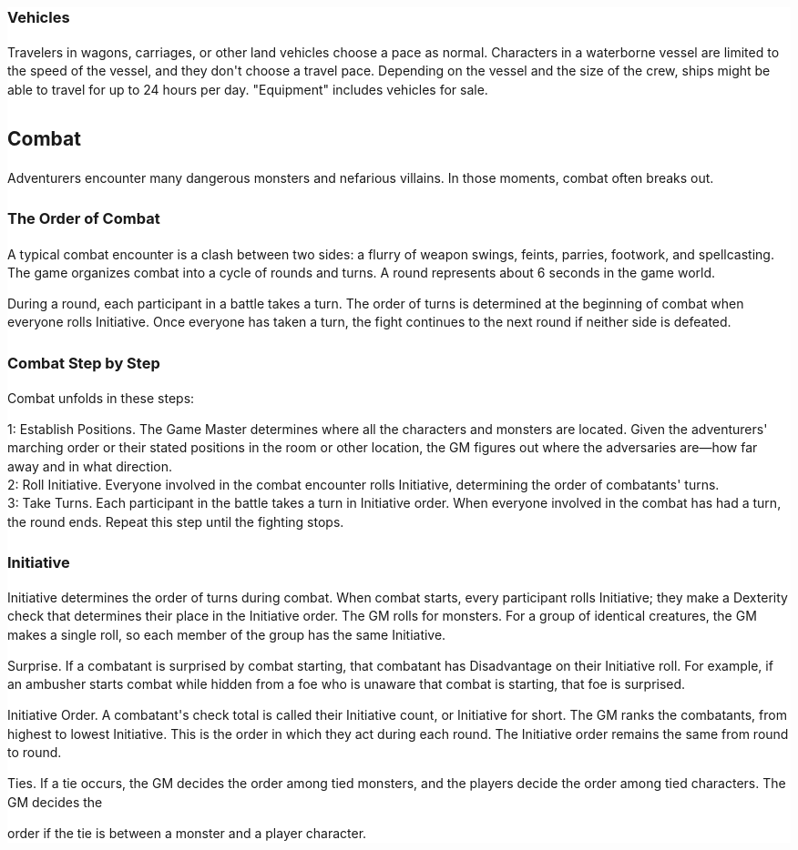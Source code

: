 ### Vehicles

Travelers in wagons, carriages, or other land vehicles choose a pace as normal. Characters in a waterborne vessel are limited to the speed of the vessel, and they don't choose a travel pace. Depending on the vessel and the size of the crew, ships might be able to travel for up to 24 hours per day. "Equipment" includes vehicles for sale.

## Combat

Adventurers encounter many dangerous monsters and nefarious villains. In those moments, combat often breaks out.

### The Order of Combat

A typical combat encounter is a clash between two sides: a flurry of weapon swings, feints, parries, footwork, and spellcasting. The game organizes combat into a cycle of rounds and turns. A round represents about 6 seconds in the game world.

During a round, each participant in a battle takes a turn. The order of turns is determined at the beginning of combat when everyone rolls Initiative. Once everyone has taken a turn, the fight continues to the next round if neither side is defeated.

### Combat Step by Step

Combat unfolds in these steps:

1: Establish Positions. The Game Master determines where all the characters and monsters are located. Given the adventurers' marching order or their stated positions in the room or other location, the GM figures out where the adversaries are—how far away and in what direction.  
2: Roll Initiative. Everyone involved in the combat encounter rolls Initiative, determining the order of combatants' turns.  
3: Take Turns. Each participant in the battle takes a turn in Initiative order. When everyone involved in the combat has had a turn, the round ends. Repeat this step until the fighting stops.

### Initiative

Initiative determines the order of turns during combat. When combat starts, every participant rolls Initiative; they make a Dexterity check that determines their place in the Initiative order. The GM rolls for monsters. For a group of identical creatures, the GM makes a single roll, so each member of the group has the same Initiative.

Surprise. If a combatant is surprised by combat starting, that combatant has Disadvantage on their Initiative roll. For example, if an ambusher starts combat while hidden from a foe who is unaware that combat is starting, that foe is surprised.

Initiative Order. A combatant's check total is called their Initiative count, or Initiative for short. The GM ranks the combatants, from highest to lowest Initiative. This is the order in which they act during each round. The Initiative order remains the same from round to round.

Ties. If a tie occurs, the GM decides the order among tied monsters, and the players decide the order among tied characters. The GM decides the

order if the tie is between a monster and a player character.
